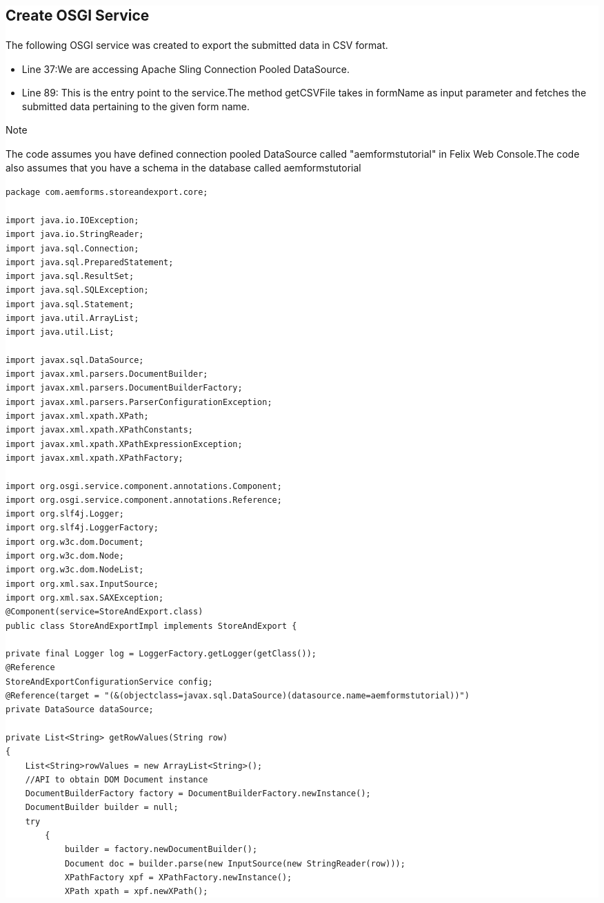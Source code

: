## **Create OSGI Service**

The following OSGI service was created to export the submitted data in CSV format.

* Line 37:We are accessing Apache Sling Connection Pooled DataSource. 

* Line 89: This is the entry point to the service.The method getCSVFile takes in formName as input parameter and fetches the submitted data pertaining to the given form name.

>[!NOTE]
The code assumes you have defined connection pooled DataSource called "aemformstutorial" in Felix Web Console.The code also assumes that you have a schema in the database called aemformstutorial

``` java{.line-numbers}
package com.aemforms.storeandexport.core;

import java.io.IOException;
import java.io.StringReader;
import java.sql.Connection;
import java.sql.PreparedStatement;
import java.sql.ResultSet;
import java.sql.SQLException;
import java.sql.Statement;
import java.util.ArrayList;
import java.util.List;

import javax.sql.DataSource;
import javax.xml.parsers.DocumentBuilder;
import javax.xml.parsers.DocumentBuilderFactory;
import javax.xml.parsers.ParserConfigurationException;
import javax.xml.xpath.XPath;
import javax.xml.xpath.XPathConstants;
import javax.xml.xpath.XPathExpressionException;
import javax.xml.xpath.XPathFactory;

import org.osgi.service.component.annotations.Component;
import org.osgi.service.component.annotations.Reference;
import org.slf4j.Logger;
import org.slf4j.LoggerFactory;
import org.w3c.dom.Document;
import org.w3c.dom.Node;
import org.w3c.dom.NodeList;
import org.xml.sax.InputSource;
import org.xml.sax.SAXException;
@Component(service=StoreAndExport.class)
public class StoreAndExportImpl implements StoreAndExport {

private final Logger log = LoggerFactory.getLogger(getClass());
@Reference
StoreAndExportConfigurationService config;
@Reference(target = "(&(objectclass=javax.sql.DataSource)(datasource.name=aemformstutorial))")
private DataSource dataSource;

private List<String> getRowValues(String row)
{
    List<String>rowValues = new ArrayList<String>();
    //API to obtain DOM Document instance
    DocumentBuilderFactory factory = DocumentBuilderFactory.newInstance();
    DocumentBuilder builder = null;
    try
        {
            builder = factory.newDocumentBuilder();
            Document doc = builder.parse(new InputSource(new StringReader(row)));
            XPathFactory xpf = XPathFactory.newInstance();
            XPath xpath = xpf.newXPath();
```